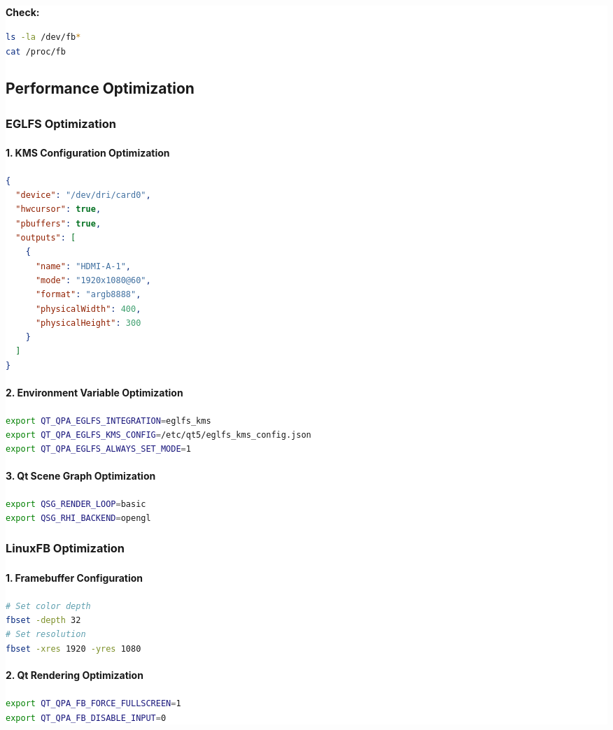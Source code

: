 **Check:**
```bash
ls -la /dev/fb*
cat /proc/fb
```

## Performance Optimization

### EGLFS Optimization

#### 1. KMS Configuration Optimization
```json
{
  "device": "/dev/dri/card0",
  "hwcursor": true,
  "pbuffers": true,
  "outputs": [
    {
      "name": "HDMI-A-1",
      "mode": "1920x1080@60",
      "format": "argb8888",
      "physicalWidth": 400,
      "physicalHeight": 300
    }
  ]
}
```

#### 2. Environment Variable Optimization
```bash
export QT_QPA_EGLFS_INTEGRATION=eglfs_kms
export QT_QPA_EGLFS_KMS_CONFIG=/etc/qt5/eglfs_kms_config.json
export QT_QPA_EGLFS_ALWAYS_SET_MODE=1
```

#### 3. Qt Scene Graph Optimization
```bash
export QSG_RENDER_LOOP=basic
export QSG_RHI_BACKEND=opengl
```

### LinuxFB Optimization

#### 1. Framebuffer Configuration
```bash
# Set color depth
fbset -depth 32
# Set resolution
fbset -xres 1920 -yres 1080
```

#### 2. Qt Rendering Optimization
```bash
export QT_QPA_FB_FORCE_FULLSCREEN=1
export QT_QPA_FB_DISABLE_INPUT=0
```
